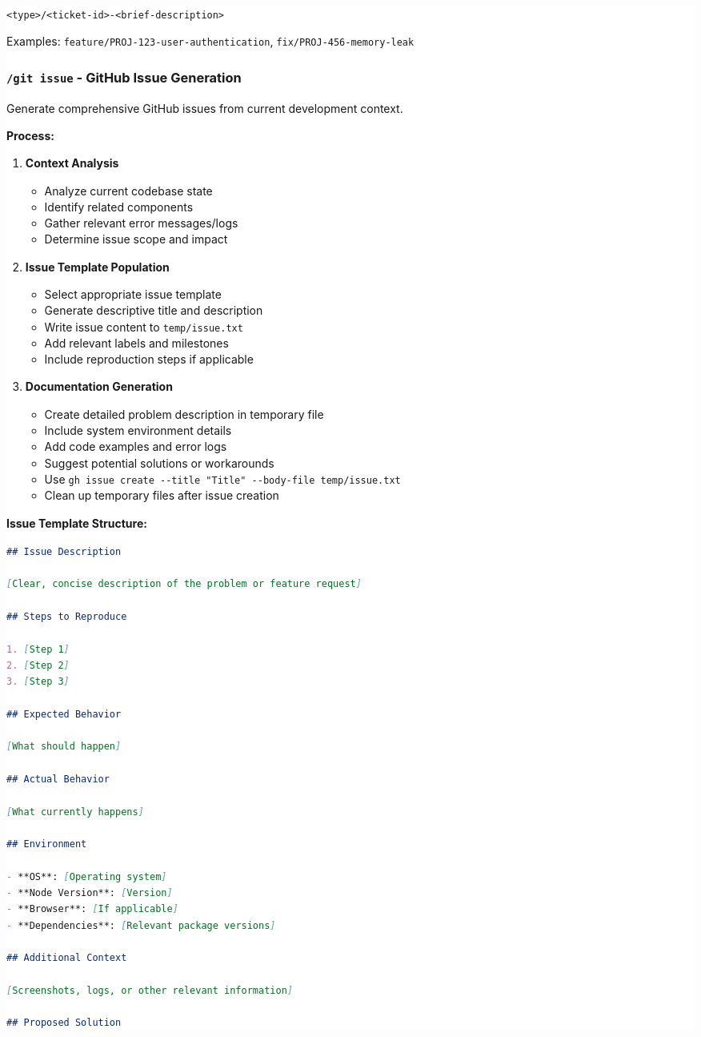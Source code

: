 ```
<type>/<ticket-id>-<brief-description>
```

Examples: `feature/PROJ-123-user-authentication`, `fix/PROJ-456-memory-leak`

### `/git issue` - GitHub Issue Generation

Generate comprehensive GitHub issues from current development context.

**Process:**

1. **Context Analysis**

   - Analyze current codebase state
   - Identify related components
   - Gather relevant error messages/logs
   - Determine issue scope and impact

2. **Issue Template Population**

   - Select appropriate issue template
   - Generate descriptive title and description
   - Write issue content to `temp/issue.txt`
   - Add relevant labels and milestones
   - Include reproduction steps if applicable

3. **Documentation Generation**
   - Create detailed problem description in temporary file
   - Include system environment details
   - Add code examples and error logs
   - Suggest potential solutions or workarounds
   - Use `gh issue create --title "Title" --body-file temp/issue.txt`
   - Clean up temporary files after issue creation

**Issue Template Structure:**

```markdown
## Issue Description

[Clear, concise description of the problem or feature request]

## Steps to Reproduce

1. [Step 1]
2. [Step 2]
3. [Step 3]

## Expected Behavior

[What should happen]

## Actual Behavior

[What currently happens]

## Environment

- **OS**: [Operating system]
- **Node Version**: [Version]
- **Browser**: [If applicable]
- **Dependencies**: [Relevant package versions]

## Additional Context

[Screenshots, logs, or other relevant information]

## Proposed Solution
```